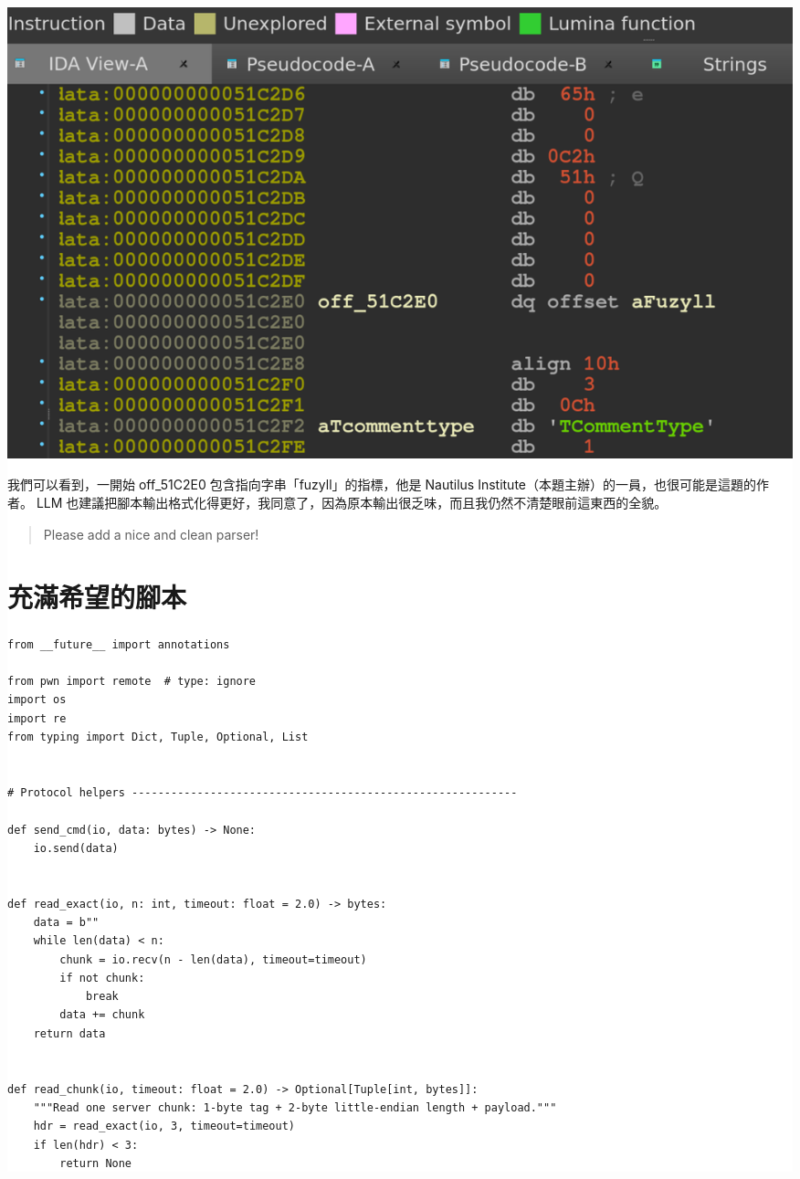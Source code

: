 ![IDA 中的全局字符串截圖](https://raw.githubusercontent.com/Deep-Learning-101/TonTon/refs/heads/main/img/2025-09-03-002.png)

我們可以看到，一開始 off_51C2E0 包含指向字串「fuzyll」的指標，他是 Nautilus Institute（本題主辦）的一員，也很可能是這題的作者。
LLM 也建議把腳本輸出格式化得更好，我同意了，因為原本輸出很乏味，而且我仍然不清楚眼前這東西的全貌。

>Please add a nice and clean parser!

# 充滿希望的腳本

```
from __future__ import annotations

from pwn import remote  # type: ignore
import os
import re
from typing import Dict, Tuple, Optional, List


# Protocol helpers -----------------------------------------------------------

def send_cmd(io, data: bytes) -> None:
    io.send(data)


def read_exact(io, n: int, timeout: float = 2.0) -> bytes:
    data = b""
    while len(data) < n:
        chunk = io.recv(n - len(data), timeout=timeout)
        if not chunk:
            break
        data += chunk
    return data


def read_chunk(io, timeout: float = 2.0) -> Optional[Tuple[int, bytes]]:
    """Read one server chunk: 1-byte tag + 2-byte little-endian length + payload."""
    hdr = read_exact(io, 3, timeout=timeout)
    if len(hdr) < 3:
        return None
```